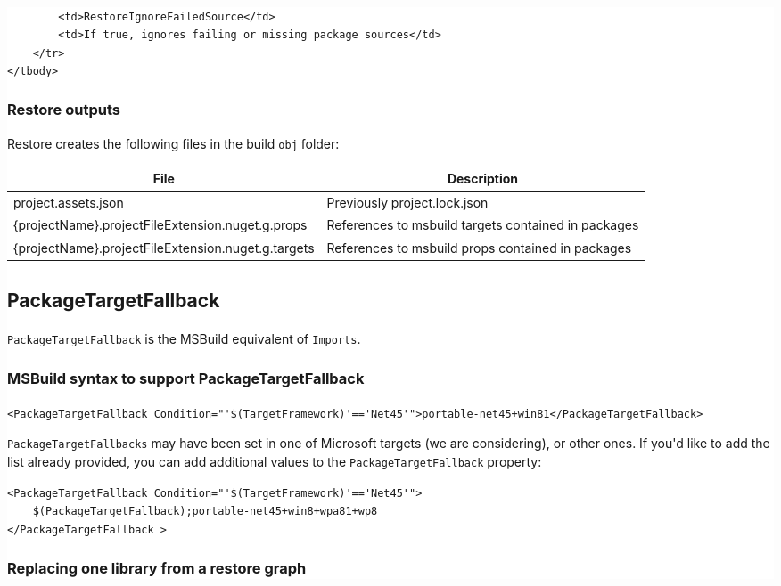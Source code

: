             <td>RestoreIgnoreFailedSource</td>
            <td>If true, ignores failing or missing package sources</td>
        </tr>
    </tbody>
</table>


### Restore outputs

Restore creates the following files in the build `obj` folder:

<table>
    <thead>
        <tr>
            <th>File</th>
            <th>Description</th>
        </tr>
    </thead>
    <tbody>
        <tr>
            <td>project.assets.json</td>
            <td>Previously project.lock.json</td>
        </tr>
        <tr>
            <td>{projectName}.projectFileExtension.nuget.g.props</td>
            <td>References to msbuild targets contained in packages</td>
        </tr>
        <tr>
            <td>{projectName}.projectFileExtension.nuget.g.targets</td>
            <td>References to msbuild props contained in packages</td>
        </tr>
    </tbody>
</table>

## PackageTargetFallback

`PackageTargetFallback` is the MSBuild equivalent of `Imports`.

### MSBuild syntax to support PackageTargetFallback

    <PackageTargetFallback Condition="'$(TargetFramework)'=='Net45'">portable-net45+win81</PackageTargetFallback>

`PackageTargetFallbacks` may have been set in one of Microsoft targets (we are considering), or other ones. If you'd like to add the list already provided, you can add additional values to the `PackageTargetFallback` property:

    <PackageTargetFallback Condition="'$(TargetFramework)'=='Net45'">
        $(PackageTargetFallback);portable-net45+win8+wpa81+wp8
    </PackageTargetFallback >

### Replacing one library from a restore graph
